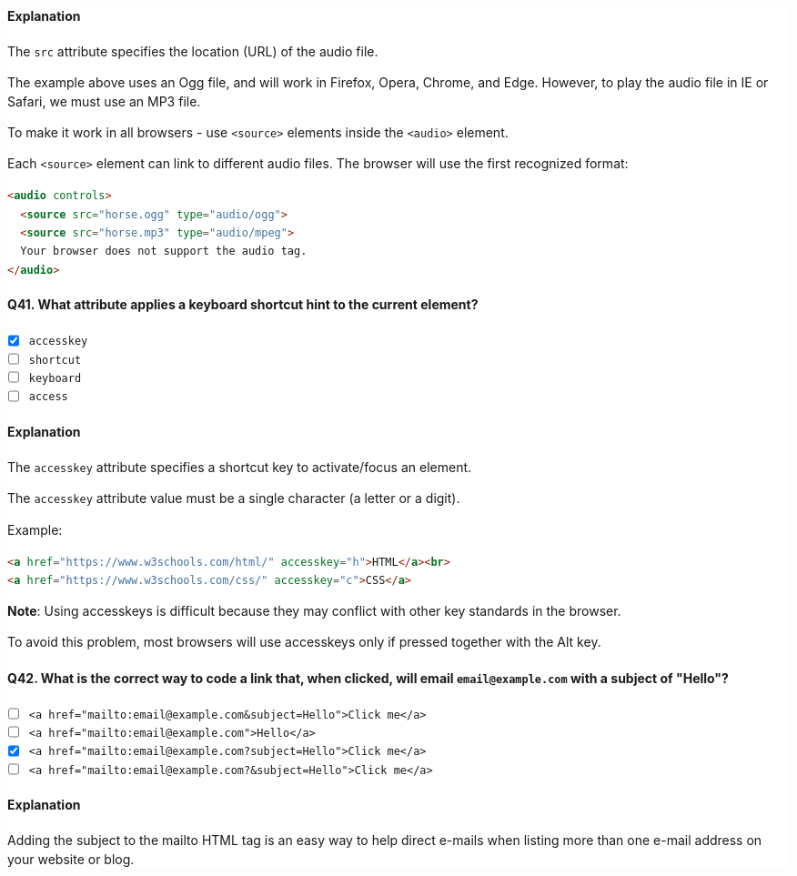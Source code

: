 #### Explanation

The `src` attribute specifies the location (URL) of the audio file.

The example above uses an Ogg file, and will work in Firefox, Opera, Chrome, and Edge. However, to play the audio file in IE or Safari, we must use an MP3 file.

To make it work in all browsers - use `<source>` elements inside the `<audio>` element.

Each `<source>` element can link to different audio files. The browser will use the first recognized format:

```html
<audio controls>
  <source src="horse.ogg" type="audio/ogg">
  <source src="horse.mp3" type="audio/mpeg">
  Your browser does not support the audio tag.
</audio>
```

#### Q41. What attribute applies a keyboard shortcut hint to the current element?

- [x] `accesskey`
- [ ] `shortcut`
- [ ] `keyboard`
- [ ] `access`

#### Explanation

The `accesskey` attribute specifies a shortcut key to activate/focus an element.

The `accesskey` attribute value must be a single character (a letter or a digit).

Example:

```html
<a href="https://www.w3schools.com/html/" accesskey="h">HTML</a><br>
<a href="https://www.w3schools.com/css/" accesskey="c">CSS</a>
```

**Note**: Using accesskeys is difficult because they may conflict with other key standards in the browser.

To avoid this problem, most browsers will use accesskeys only if pressed together with the Alt key.

#### Q42. What is the correct way to code a link that, when clicked, will email `email@example.com` with a subject of "Hello"?

- [ ] `<a href="mailto:email@example.com&subject=Hello">Click me</a>`
- [ ] `<a href="mailto:email@example.com">Hello</a>`
- [x] `<a href="mailto:email@example.com?subject=Hello">Click me</a>`
- [ ] `<a href="mailto:email@example.com?&subject=Hello">Click me</a>`

#### Explanation

Adding the subject to the mailto HTML tag is an easy way to help direct e-mails when listing more than one e-mail address on your website or blog.
